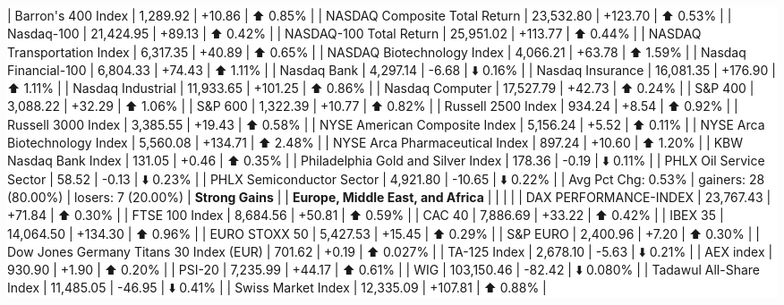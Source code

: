 | Barron's 400 Index | 1,289.92 | +10.86 | :arrow_up: 0.85% |
| NASDAQ Composite Total Return | 23,532.80 | +123.70 | :arrow_up: 0.53% |
| Nasdaq-100 | 21,424.95 | +89.13 | :arrow_up: 0.42% |
| NASDAQ-100 Total Return | 25,951.02 | +113.77 | :arrow_up: 0.44% |
| NASDAQ Transportation Index | 6,317.35 | +40.89 | :arrow_up: 0.65% |
| NASDAQ Biotechnology Index | 4,066.21 | +63.78 | :arrow_up: 1.59% |
| Nasdaq Financial-100 | 6,804.33 | +74.43 | :arrow_up: 1.11% |
| Nasdaq Bank | 4,297.14 | -6.68 | :arrow_down: 0.16% |
| Nasdaq Insurance | 16,081.35 | +176.90 | :arrow_up: 1.11% |
| Nasdaq Industrial | 11,933.65 | +101.25 | :arrow_up: 0.86% |
| Nasdaq Computer | 17,527.79 | +42.73 | :arrow_up: 0.24% |
| S&P 400 | 3,088.22 | +32.29 | :arrow_up: 1.06% |
| S&P 600 | 1,322.39 | +10.77 | :arrow_up: 0.82% |
| Russell 2500 Index | 934.24 | +8.54 | :arrow_up: 0.92% |
| Russell 3000 Index | 3,385.55 | +19.43 | :arrow_up: 0.58% |
| NYSE American Composite Index | 5,156.24 | +5.52 | :arrow_up: 0.11% |
| NYSE Arca Biotechnology Index | 5,560.08 | +134.71 | :arrow_up: 2.48% |
| NYSE Arca Pharmaceutical Index | 897.24 | +10.60 | :arrow_up: 1.20% |
| KBW Nasdaq Bank Index | 131.05 | +0.46 | :arrow_up: 0.35% |
| Philadelphia Gold and Silver Index | 178.36 | -0.19 | :arrow_down: 0.11% |
| PHLX Oil Service Sector | 58.52 | -0.13 | :arrow_down: 0.23% |
| PHLX Semiconductor Sector | 4,921.80 | -10.65 | :arrow_down: 0.22% |
| Avg Pct Chg: 0.53% | gainers: 28 (80.00%) | losers: 7 (20.00%) | **Strong Gains** |
| **Europe, Middle East, and Africa** | | | |
| DAX PERFORMANCE-INDEX | 23,767.43 | +71.84 | :arrow_up: 0.30% |
| FTSE 100 Index | 8,684.56 | +50.81 | :arrow_up: 0.59% |
| CAC 40 | 7,886.69 | +33.22 | :arrow_up: 0.42% |
| IBEX 35 | 14,064.50 | +134.30 | :arrow_up: 0.96% |
| EURO STOXX 50 | 5,427.53 | +15.45 | :arrow_up: 0.29% |
| S&P EURO | 2,400.96 | +7.20 | :arrow_up: 0.30% |
| Dow Jones Germany Titans 30 Index (EUR) | 701.62 | +0.19 | :arrow_up: 0.027% |
| TA-125 Index | 2,678.10 | -5.63 | :arrow_down: 0.21% |
| AEX index | 930.90 | +1.90 | :arrow_up: 0.20% |
| PSI-20 | 7,235.99 | +44.17 | :arrow_up: 0.61% |
| WIG | 103,150.46 | -82.42 | :arrow_down: 0.080% |
| Tadawul All-Share Index | 11,485.05 | -46.95 | :arrow_down: 0.41% |
| Swiss Market Index | 12,335.09 | +107.81 | :arrow_up: 0.88% |